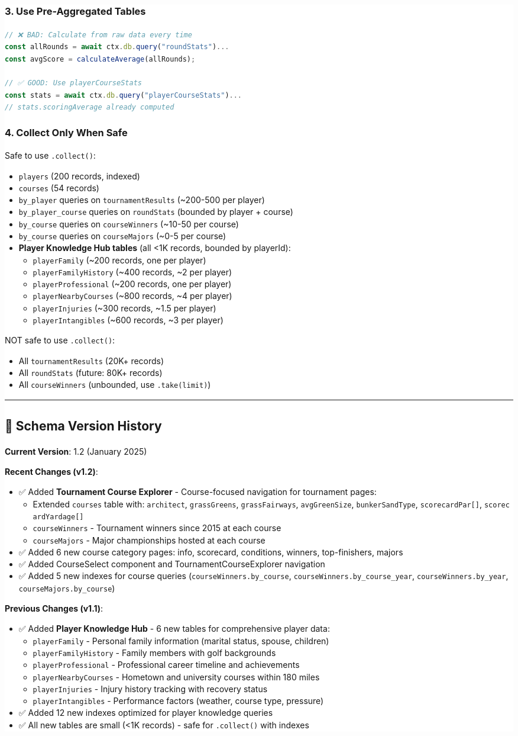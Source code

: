 ### 3. Use Pre-Aggregated Tables
```typescript
// ❌ BAD: Calculate from raw data every time
const allRounds = await ctx.db.query("roundStats")...
const avgScore = calculateAverage(allRounds);

// ✅ GOOD: Use playerCourseStats
const stats = await ctx.db.query("playerCourseStats")...
// stats.scoringAverage already computed
```

### 4. Collect Only When Safe
Safe to use `.collect()`:
- `players` (200 records, indexed)
- `courses` (54 records)
- `by_player` queries on `tournamentResults` (~200-500 per player)
- `by_player_course` queries on `roundStats` (bounded by player + course)
- `by_course` queries on `courseWinners` (~10-50 per course)
- `by_course` queries on `courseMajors` (~0-5 per course)
- **Player Knowledge Hub tables** (all <1K records, bounded by playerId):
  - `playerFamily` (~200 records, one per player)
  - `playerFamilyHistory` (~400 records, ~2 per player)
  - `playerProfessional` (~200 records, one per player)
  - `playerNearbyCourses` (~800 records, ~4 per player)
  - `playerInjuries` (~300 records, ~1.5 per player)
  - `playerIntangibles` (~600 records, ~3 per player)

NOT safe to use `.collect()`:
- All `tournamentResults` (20K+ records)
- All `roundStats` (future: 80K+ records)
- All `courseWinners` (unbounded, use `.take(limit)`)

---

## 📅 Schema Version History

**Current Version**: 1.2 (January 2025)

**Recent Changes (v1.2)**:
- ✅ Added **Tournament Course Explorer** - Course-focused navigation for tournament pages:
  - Extended `courses` table with: `architect`, `grassGreens`, `grassFairways`, `avgGreenSize`, `bunkerSandType`, `scorecardPar[]`, `scorecardYardage[]`
  - `courseWinners` - Tournament winners since 2015 at each course
  - `courseMajors` - Major championships hosted at each course
- ✅ Added 6 new course category pages: info, scorecard, conditions, winners, top-finishers, majors
- ✅ Added CourseSelect component and TournamentCourseExplorer navigation
- ✅ Added 5 new indexes for course queries (`courseWinners.by_course`, `courseWinners.by_course_year`, `courseWinners.by_year`, `courseMajors.by_course`)

**Previous Changes (v1.1)**:
- ✅ Added **Player Knowledge Hub** - 6 new tables for comprehensive player data:
  - `playerFamily` - Personal family information (marital status, spouse, children)
  - `playerFamilyHistory` - Family members with golf backgrounds
  - `playerProfessional` - Professional career timeline and achievements
  - `playerNearbyCourses` - Hometown and university courses within 180 miles
  - `playerInjuries` - Injury history tracking with recovery status
  - `playerIntangibles` - Performance factors (weather, course type, pressure)
- ✅ Added 12 new indexes optimized for player knowledge queries
- ✅ All new tables are small (<1K records) - safe for `.collect()` with indexes
